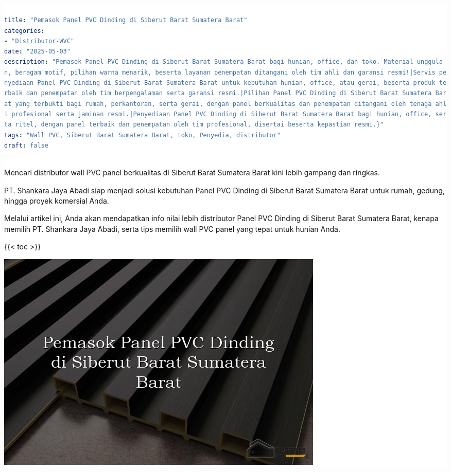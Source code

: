 ```yaml
---
title: "Pemasok Panel PVC Dinding di Siberut Barat Sumatera Barat"
categories: 
- "Distributor-WVC"
date: "2025-05-03"
description: "Pemasok Panel PVC Dinding di Siberut Barat Sumatera Barat bagi hunian, office, dan toko. Material unggulan, beragam motif, pilihan warna menarik, beserta layanan penempatan ditangani oleh tim ahli dan garansi resmi!|Servis penyediaan Panel PVC Dinding di Siberut Barat Sumatera Barat untuk kebutuhan hunian, office, atau gerai, beserta produk terbaik dan penempatan oleh tim berpengalaman serta garansi resmi.|Pilihan Panel PVC Dinding di Siberut Barat Sumatera Barat yang terbukti bagi rumah, perkantoran, serta gerai, dengan panel berkualitas dan penempatan ditangani oleh tenaga ahli profesional serta jaminan resmi.|Penyediaan Panel PVC Dinding di Siberut Barat Sumatera Barat bagi hunian, office, serta ritel, dengan panel terbaik dan penempatan oleh tim profesional, disertai beserta kepastian resmi.}"
tags: "Wall PVC, Siberut Barat Sumatera Barat, toko, Penyedia, distributor"
draft: false
---
```


Mencari distributor wall PVC panel berkualitas di Siberut Barat Sumatera Barat kini lebih gampang dan ringkas.

PT. Shankara Jaya Abadi siap menjadi solusi kebutuhan Panel PVC Dinding di Siberut Barat Sumatera Barat untuk rumah, gedung, hingga proyek komersial Anda.

Melalui artikel ini, Anda akan mendapatkan info nilai lebih distributor Panel PVC Dinding di Siberut Barat Sumatera Barat, kenapa memilih PT. Shankara Jaya Abadi, serta tips memilih wall PVC panel yang tepat untuk hunian Anda.

{{< toc >}}

![Pemasok Panel PVC Dinding di Siberut Barat Sumatera Barat](/images/Distributor-WVC/Pemasok-Panel-PVC-Dinding-di-Siberut-Barat-Sumatera-Barat.png)
